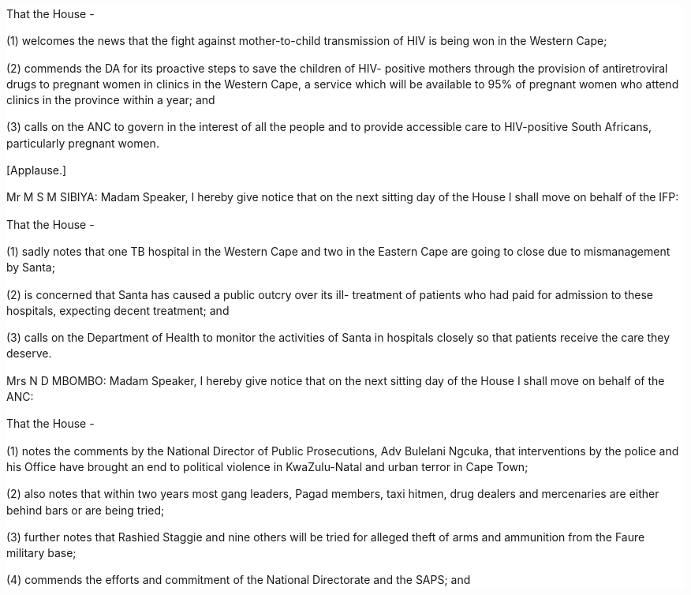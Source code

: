 
  That the House -


  (1) welcomes the news that the fight against mother-to-child transmission
       of HIV is being won in the Western Cape;


  (2) commends the DA for its proactive steps to save the children of HIV-
       positive mothers through the provision of antiretroviral drugs to
       pregnant women in clinics in the Western Cape, a service which will
       be available to 95% of pregnant women who attend clinics in the
       province within a year; and


  (3) calls on the ANC to govern in the interest of all the people and to
       provide accessible care to HIV-positive South Africans, particularly
       pregnant women.

[Applause.]

Mr M S M SIBIYA: Madam Speaker, I hereby give notice that on the next
sitting day of the House I shall move on behalf of the IFP:


  That the House -


  (1) sadly notes that one TB hospital in the Western Cape and two in the
       Eastern Cape are going to close due to mismanagement by Santa;


  (2) is concerned that Santa has caused a public outcry over its ill-
       treatment of patients who had paid for admission to these hospitals,
       expecting decent treatment; and


  (3) calls on the Department of Health to monitor the activities of Santa
       in hospitals closely so that patients receive the care they deserve.

Mrs N D MBOMBO: Madam Speaker, I hereby give notice that on the next
sitting day of the House I shall move on behalf of the ANC:


  That the House -


  (1) notes the comments by the National Director of Public Prosecutions,
       Adv Bulelani Ngcuka, that interventions by the police and his Office
       have brought an end to political violence in KwaZulu-Natal and urban
       terror in Cape Town;


  (2) also notes that within two years most gang leaders, Pagad members,
       taxi hitmen, drug dealers and mercenaries are either behind bars or
       are being tried;


  (3) further notes that Rashied Staggie and nine others will be tried for
       alleged theft of arms and ammunition from the Faure military base;


  (4) commends the efforts and commitment of the National Directorate and
       the SAPS; and

